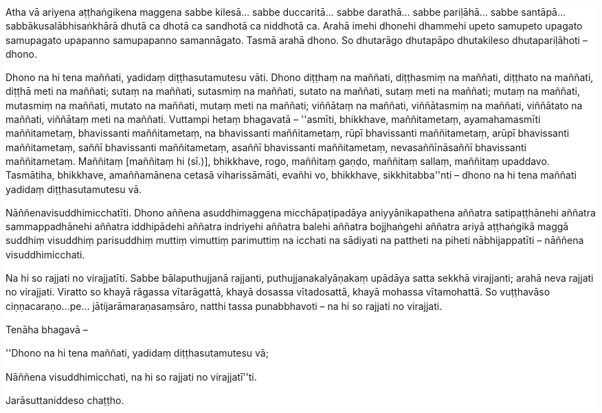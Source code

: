 Atha vā ariyena aṭṭhaṅgikena maggena sabbe kilesā… sabbe duccaritā… sabbe
darathā… sabbe pariḷāhā… sabbe santāpā… sabbākusalābhisaṅkhārā dhutā ca dhotā ca
sandhotā ca niddhotā ca. Arahā imehi dhonehi dhammehi upeto samupeto upagato
samupagato upapanno samupapanno samannāgato. Tasmā arahā dhono. So dhutarāgo
dhutapāpo dhutakileso dhutapariḷāhoti – dhono.

Dhono na hi tena maññati, yadidaṃ diṭṭhasutamutesu vāti. Dhono diṭṭhaṃ na
maññati, diṭṭhasmiṃ na maññati, diṭṭhato na maññati, diṭṭhā meti na maññati;
sutaṃ na maññati, sutasmiṃ na maññati, sutato na maññati, sutaṃ meti na maññati;
mutaṃ na maññati, mutasmiṃ na maññati, mutato na maññati, mutaṃ meti na maññati;
viññātaṃ na maññati, viññātasmiṃ na maññati, viññātato na maññati, viññātaṃ meti
na maññati. Vuttampi hetaṃ bhagavatā – ''asmīti, bhikkhave, maññitametaṃ,
ayamahamasmīti maññitametaṃ, bhavissanti maññitametaṃ, na bhavissanti
maññitametaṃ, rūpī bhavissanti maññitametaṃ, arūpī bhavissanti maññitametaṃ,
saññī bhavissanti maññitametaṃ, asaññī bhavissanti maññitametaṃ,
nevasaññīnāsaññī bhavissanti maññitametaṃ. Maññitaṃ [maññitaṃ hi (sī.)],
bhikkhave, rogo, maññitaṃ gaṇḍo, maññitaṃ sallaṃ, maññitaṃ upaddavo. Tasmātiha,
bhikkhave, amaññamānena cetasā viharissāmāti, evañhi vo, bhikkhave,
sikkhitabba''nti – dhono na hi tena maññati yadidaṃ diṭṭhasutamutesu vā.

Nāññenavisuddhimicchatīti. Dhono aññena asuddhimaggena micchāpaṭipadāya
aniyyānikapathena aññatra satipaṭṭhānehi aññatra sammappadhānehi aññatra
iddhipādehi aññatra indriyehi aññatra balehi aññatra bojjhaṅgehi aññatra ariyā
aṭṭhaṅgikā maggā suddhiṃ visuddhiṃ parisuddhiṃ muttiṃ vimuttiṃ parimuttiṃ na
icchati na sādiyati na pattheti na piheti nābhijappatīti – nāññena
visuddhimicchati.

Na hi so rajjati no virajjatīti. Sabbe bālaputhujjanā rajjanti,
puthujjanakalyāṇakaṃ upādāya satta sekkhā virajjanti; arahā neva rajjati no
virajjati. Viratto so khayā rāgassa vītarāgattā, khayā dosassa vītadosattā,
khayā mohassa vītamohattā. So vuṭṭhavāso ciṇṇacaraṇo…pe… jātijarāmaraṇasaṃsāro,
natthi tassa punabbhavoti – na hi so rajjati no virajjati.

Tenāha bhagavā –

''Dhono na hi tena maññati, yadidaṃ diṭṭhasutamutesu vā;

Nāññena visuddhimicchati, na hi so rajjati no virajjatī''ti.

Jarāsuttaniddeso chaṭṭho.
